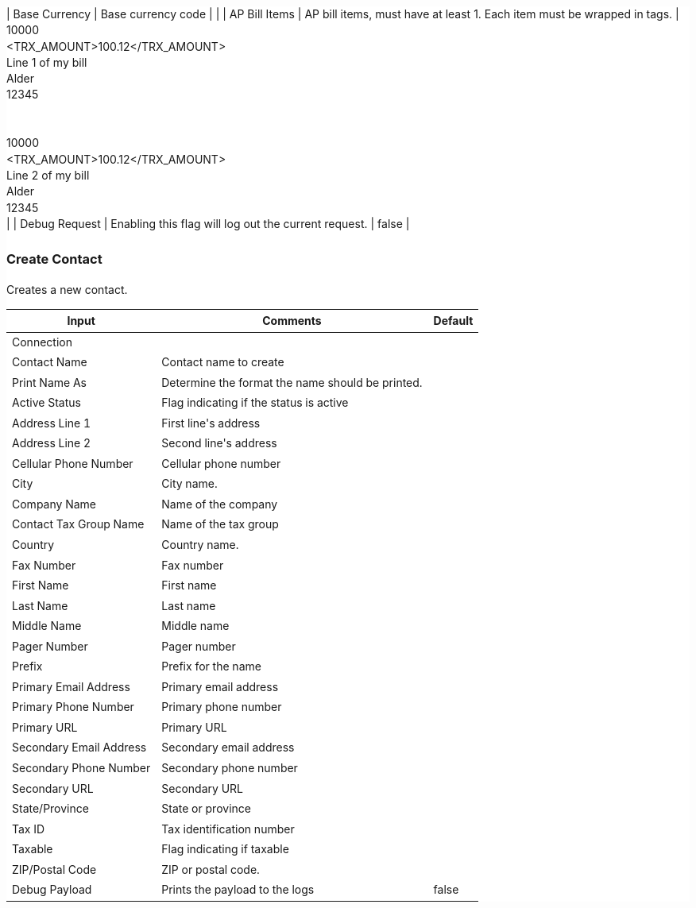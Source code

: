 | Base Currency         | Base currency code                                                                                |                                                                                                                                                                                                                                                                                                                                                                                                                                                                                                              |
| AP Bill Items         | AP bill items, must have at least 1. Each item must be wrapped in <APBILLITEM></APBILLITEM> tags. | <APBILLITEM><br /> <ACCOUNTNO>10000</ACCOUNTNO><br /> <TRX_AMOUNT>100.12</TRX_AMOUNT><br /> <ENTRYDESCRIPTION>Line 1 of my bill</ENTRYDESCRIPTION><br /> <LOCATIONID>Alder</LOCATIONID><br /> <DEPARTMENTID>12345</DEPARTMENTID><br /></APBILLITEM><br /><APBILLITEM><br /> <ACCOUNTNO>10000</ACCOUNTNO><br /> <TRX_AMOUNT>100.12</TRX_AMOUNT><br /> <ENTRYDESCRIPTION>Line 2 of my bill</ENTRYDESCRIPTION><br /> <LOCATIONID>Alder</LOCATIONID><br /> <DEPARTMENTID>12345</DEPARTMENTID><br /></APBILLITEM> |
| Debug Request         | Enabling this flag will log out the current request.                                              | false                                                                                                                                                                                                                                                                                                                                                                                                                                                                                                        |

### Create Contact

Creates a new contact.

| Input                   | Comments                                         | Default |
| ----------------------- | ------------------------------------------------ | ------- |
| Connection              |                                                  |         |
| Contact Name            | Contact name to create                           |         |
| Print Name As           | Determine the format the name should be printed. |         |
| Active Status           | Flag indicating if the status is active          |         |
| Address Line 1          | First line's address                             |         |
| Address Line 2          | Second line's address                            |         |
| Cellular Phone Number   | Cellular phone number                            |         |
| City                    | City name.                                       |         |
| Company Name            | Name of the company                              |         |
| Contact Tax Group Name  | Name of the tax group                            |         |
| Country                 | Country name.                                    |         |
| Fax Number              | Fax number                                       |         |
| First Name              | First name                                       |         |
| Last Name               | Last name                                        |         |
| Middle Name             | Middle name                                      |         |
| Pager Number            | Pager number                                     |         |
| Prefix                  | Prefix for the name                              |         |
| Primary Email Address   | Primary email address                            |         |
| Primary Phone Number    | Primary phone number                             |         |
| Primary URL             | Primary URL                                      |         |
| Secondary Email Address | Secondary email address                          |         |
| Secondary Phone Number  | Secondary phone number                           |         |
| Secondary URL           | Secondary URL                                    |         |
| State/Province          | State or province                                |         |
| Tax ID                  | Tax identification number                        |         |
| Taxable                 | Flag indicating if taxable                       |         |
| ZIP/Postal Code         | ZIP or postal code.                              |         |
| Debug Payload           | Prints the payload to the logs                   | false   |
